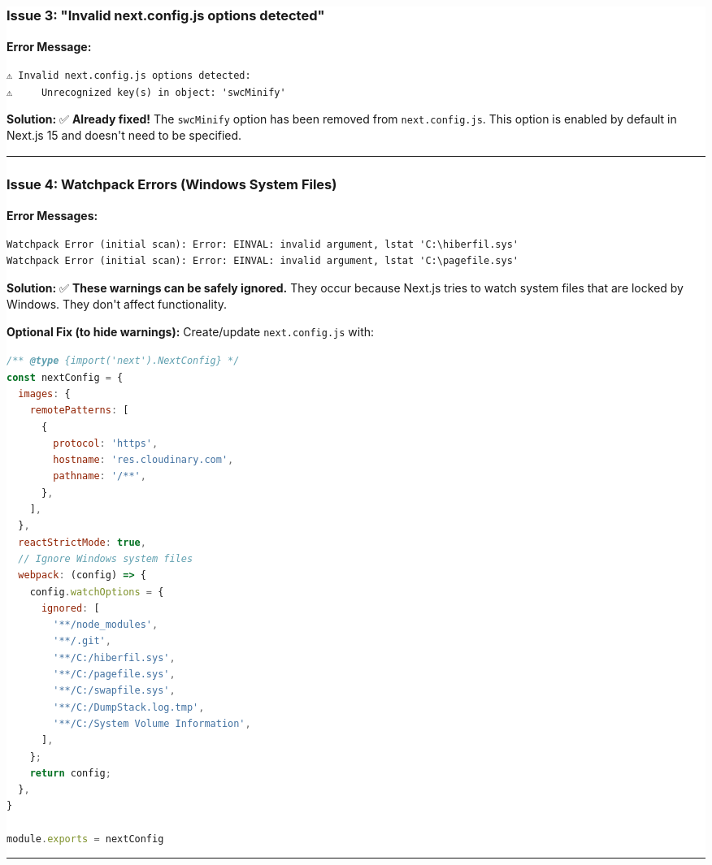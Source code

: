 
### Issue 3: "Invalid next.config.js options detected"

**Error Message:**
```
⚠ Invalid next.config.js options detected: 
⚠     Unrecognized key(s) in object: 'swcMinify'
```

**Solution:**
✅ **Already fixed!** The `swcMinify` option has been removed from `next.config.js`. This option is enabled by default in Next.js 15 and doesn't need to be specified.

---

### Issue 4: Watchpack Errors (Windows System Files)

**Error Messages:**
```
Watchpack Error (initial scan): Error: EINVAL: invalid argument, lstat 'C:\hiberfil.sys'
Watchpack Error (initial scan): Error: EINVAL: invalid argument, lstat 'C:\pagefile.sys'
```

**Solution:**
✅ **These warnings can be safely ignored.** They occur because Next.js tries to watch system files that are locked by Windows. They don't affect functionality.

**Optional Fix (to hide warnings):**
Create/update `next.config.js` with:

```javascript
/** @type {import('next').NextConfig} */
const nextConfig = {
  images: {
    remotePatterns: [
      {
        protocol: 'https',
        hostname: 'res.cloudinary.com',
        pathname: '/**',
      },
    ],
  },
  reactStrictMode: true,
  // Ignore Windows system files
  webpack: (config) => {
    config.watchOptions = {
      ignored: [
        '**/node_modules',
        '**/.git',
        '**/C:/hiberfil.sys',
        '**/C:/pagefile.sys',
        '**/C:/swapfile.sys',
        '**/C:/DumpStack.log.tmp',
        '**/C:/System Volume Information',
      ],
    };
    return config;
  },
}

module.exports = nextConfig
```

---